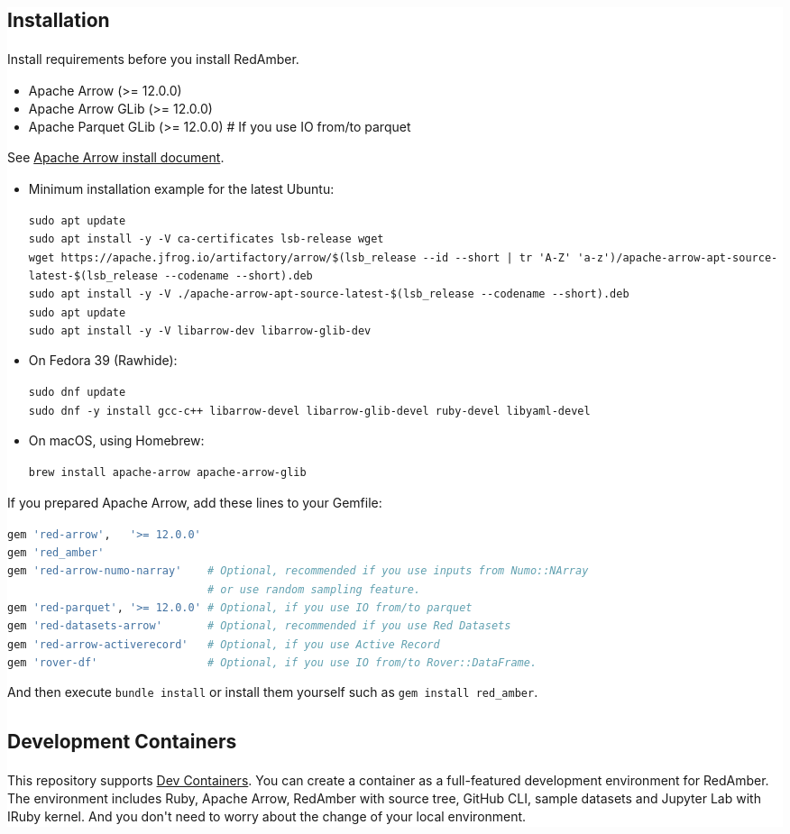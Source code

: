 ## Installation

Install requirements before you install RedAmber.

- Apache Arrow (>= 12.0.0)
- Apache Arrow GLib (>= 12.0.0)
- Apache Parquet GLib (>= 12.0.0)  # If you use IO from/to parquet

See [Apache Arrow install document](https://arrow.apache.org/install/).

  - Minimum installation example for the latest Ubuntu:

      ```
      sudo apt update
      sudo apt install -y -V ca-certificates lsb-release wget
      wget https://apache.jfrog.io/artifactory/arrow/$(lsb_release --id --short | tr 'A-Z' 'a-z')/apache-arrow-apt-source-latest-$(lsb_release --codename --short).deb
      sudo apt install -y -V ./apache-arrow-apt-source-latest-$(lsb_release --codename --short).deb
      sudo apt update
      sudo apt install -y -V libarrow-dev libarrow-glib-dev
      ```

  - On Fedora 39 (Rawhide):

      ```
      sudo dnf update
      sudo dnf -y install gcc-c++ libarrow-devel libarrow-glib-devel ruby-devel libyaml-devel
      ```

  - On macOS, using Homebrew:

      ```
      brew install apache-arrow apache-arrow-glib
      ```

If you prepared Apache Arrow, add these lines to your Gemfile:

```ruby
gem 'red-arrow',   '>= 12.0.0'
gem 'red_amber'
gem 'red-arrow-numo-narray'    # Optional, recommended if you use inputs from Numo::NArray
                               # or use random sampling feature.
gem 'red-parquet', '>= 12.0.0' # Optional, if you use IO from/to parquet
gem 'red-datasets-arrow'       # Optional, recommended if you use Red Datasets
gem 'red-arrow-activerecord'   # Optional, if you use Active Record
gem 'rover-df'                 # Optional, if you use IO from/to Rover::DataFrame.
```

And then execute `bundle install` or install them yourself such as `gem install red_amber`.

## Development Containers

This repository supports [Dev Containers](https://containers.dev/). You can create a container as a full-featured development environment for RedAmber. The environment includes Ruby, Apache Arrow, RedAmber with source tree, GitHub CLI, sample datasets and Jupyter Lab with IRuby kernel. And you don't need to worry about the change of your local environment.
